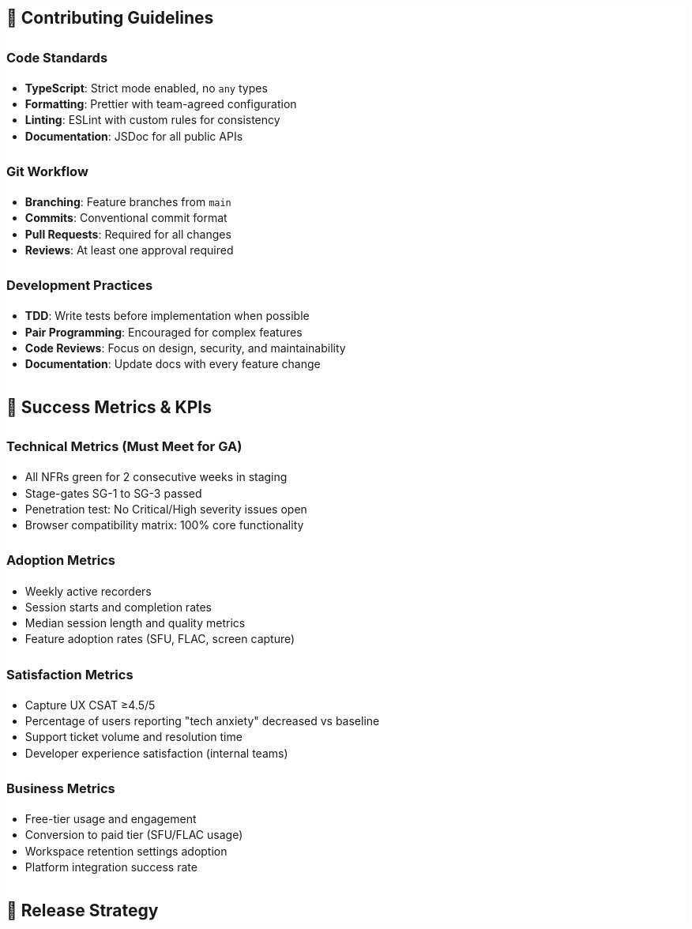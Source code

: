 ## 🤝 Contributing Guidelines

### Code Standards
- **TypeScript**: Strict mode enabled, no `any` types
- **Formatting**: Prettier with team-agreed configuration
- **Linting**: ESLint with custom rules for consistency
- **Documentation**: JSDoc for all public APIs

### Git Workflow
- **Branching**: Feature branches from `main`
- **Commits**: Conventional commit format
- **Pull Requests**: Required for all changes
- **Reviews**: At least one approval required

### Development Practices
- **TDD**: Write tests before implementation when possible
- **Pair Programming**: Encouraged for complex features
- **Code Reviews**: Focus on design, security, and maintainability
- **Documentation**: Update docs with every feature change

## 🎯 Success Metrics & KPIs

### Technical Metrics (Must Meet for GA)
- All NFRs green for 2 consecutive weeks in staging
- Stage-gates SG-1 to SG-3 passed
- Penetration test: No Critical/High severity issues open
- Browser compatibility matrix: 100% core functionality

### Adoption Metrics
- Weekly active recorders
- Session starts and completion rates
- Median session length and quality metrics
- Feature adoption rates (SFU, FLAC, screen capture)

### Satisfaction Metrics
- Capture UX CSAT ≥4.5/5
- Percentage of users reporting "tech anxiety" decreased vs baseline
- Support ticket volume and resolution time
- Developer experience satisfaction (internal teams)

### Business Metrics
- Free-tier usage and engagement
- Conversion to paid tier (SFU/FLAC usage)
- Workspace retention settings adoption
- Platform integration success rate

## 🔄 Release Strategy
